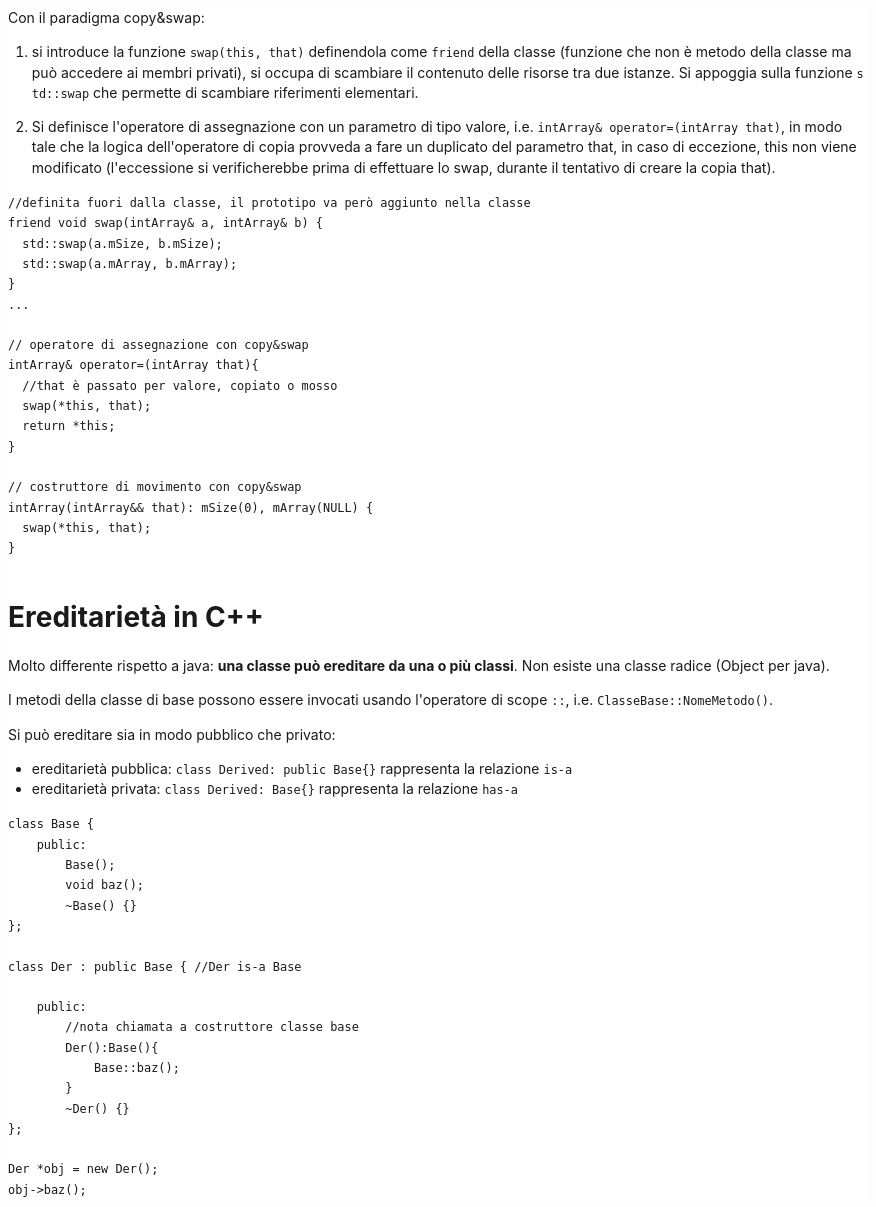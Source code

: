 Con il paradigma copy&swap:

1. si introduce la funzione `swap(this, that)` definendola come `friend` della classe (funzione che non è metodo della classe ma può accedere ai membri privati), si occupa di scambiare il contenuto delle risorse tra due istanze. Si appoggia sulla funzione `std::swap` che permette di scambiare riferimenti elementari.

2. Si definisce l'operatore di assegnazione con un parametro di tipo valore, i.e. `intArray& operator=(intArray that)`, in modo tale che la logica dell'operatore di copia provveda a fare un duplicato del parametro that, in caso di eccezione, this non viene modificato (l'eccessione si verificherebbe prima di effettuare lo swap, durante il tentativo di creare la copia that).

```
//definita fuori dalla classe, il prototipo va però aggiunto nella classe
friend void swap(intArray& a, intArray& b) {
  std::swap(a.mSize, b.mSize);
  std::swap(a.mArray, b.mArray);
}
...

// operatore di assegnazione con copy&swap
intArray& operator=(intArray that){
  //that è passato per valore, copiato o mosso
  swap(*this, that);
  return *this;
}

// costruttore di movimento con copy&swap
intArray(intArray&& that): mSize(0), mArray(NULL) {
  swap(*this, that);
}
```


# **Ereditarietà in C++**

Molto differente rispetto a java: **una classe può ereditare da una o più classi**. Non esiste una classe radice (Object per java).

I metodi della classe di base possono essere invocati usando l'operatore di scope `::`, i.e. `ClasseBase::NomeMetodo()`.

Si può ereditare sia in modo pubblico che privato:

* ereditarietà pubblica: `class Derived: public Base{}` rappresenta la relazione `is-a`
* ereditarietà privata: `class Derived: Base{}` rappresenta la relazione `has-a`

```
class Base {
	public:
		Base();
 		void baz();
		~Base() {}
};

class Der : public Base { //Der is-a Base

	public:
		//nota chiamata a costruttore classe base
		Der():Base(){ 
			Base::baz();
   		}
  		~Der() {}
};

Der *obj = new Der();
obj->baz();
```